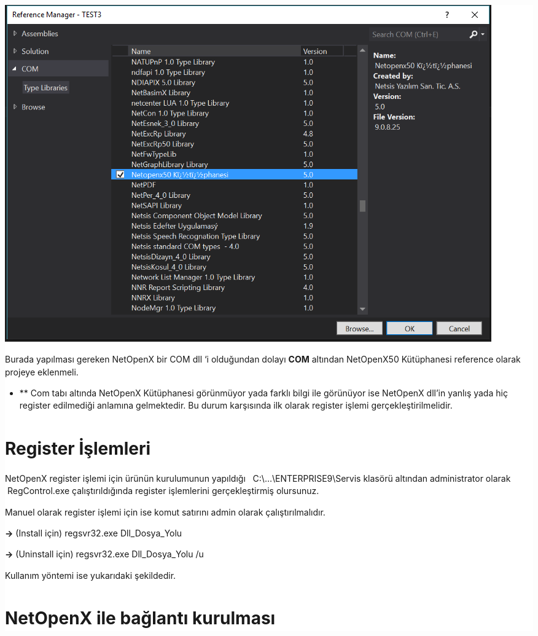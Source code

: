 ![download.png](TEMEL%20BI%CC%87LGI%CC%87LER%2023f4a3f5801f8027a217e1594f333f5e/download.png)

Burada yapılması gereken NetOpenX bir COM dll ‘i olduğundan dolayı **COM** altından NetOpenX50 Kütüphanesi reference olarak projeye eklenmeli.

- ** Com tabı altında NetOpenX Kütüphanesi görünmüyor yada farklı bilgi ile görünüyor ise NetOpenX dll’in yanlış yada hiç register edilmediği anlamına gelmektedir. Bu durum karşısında ilk olarak register işlemi gerçekleştirilmelidir.

# **Register İşlemleri**

NetOpenX register işlemi için ürünün kurulumunun yapıldığı   C:\…\ENTERPRISE9\Servis klasörü altından administrator olarak  RegControl.exe çalıştırıldığında register işlemlerini gerçekleştirmiş olursunuz.

Manuel olarak register işlemi için ise komut satırını admin olarak çalıştırılmalıdır.

**->** (Install için) regsvr32.exe Dll_Dosya_Yolu

**->** (Uninstall için) regsvr32.exe Dll_Dosya_Yolu /u

Kullanım yöntemi ise yukarıdaki şekildedir.

# **NetOpenX ile bağlantı kurulması**
